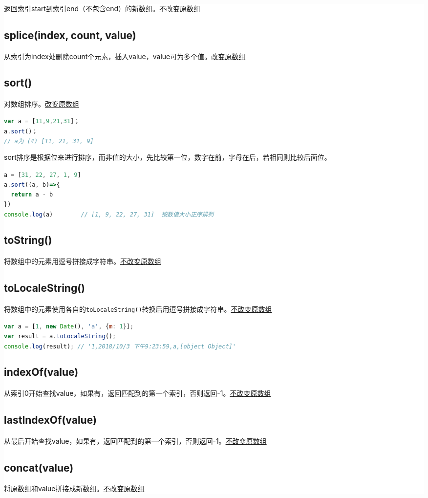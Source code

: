 返回索引start到索引end（不包含end）的新数组。<u>不改变原数组</u>

## splice(index, count, value)

从索引为index处删除count个元素，插入value，value可为多个值。<u>改变原数组</u>

## sort()

对数组排序。<u>改变原数组</u>

```js
var a = [11,9,21,31]；
a.sort()；
// a为 (4) [11, 21, 31, 9]
```

sort排序是根据位来进行排序，而非值的大小，先比较第一位，数字在前，字母在后，若相同则比较后面位。

```js
a = [31, 22, 27, 1, 9]
a.sort((a, b)=>{
  return a - b
})
console.log(a)        // [1, 9, 22, 27, 31]  按数值大小正序排列
```

## toString()

将数组中的元素用逗号拼接成字符串。<u>不改变原数组</u>

## toLocaleString()

将数组中的元素使用各自的`toLocaleString()`转换后用逗号拼接成字符串。<u>不改变原数组</u>

```js
var a = [1, new Date(), 'a', {m: 1}];
var result = a.toLocaleString();
console.log(result); // '1,2018/10/3 下午9:23:59,a,[object Object]'
```



## indexOf(value)

从索引0开始查找value，如果有，返回匹配到的第一个索引，否则返回-1。<u>不改变原数组</u>

## lastIndexOf(value)

从最后开始查找value，如果有，返回匹配到的第一个索引，否则返回-1。<u>不改变原数组</u>

## concat(value)

将原数组和value拼接成新数组。<u>不改变原数组</u>
